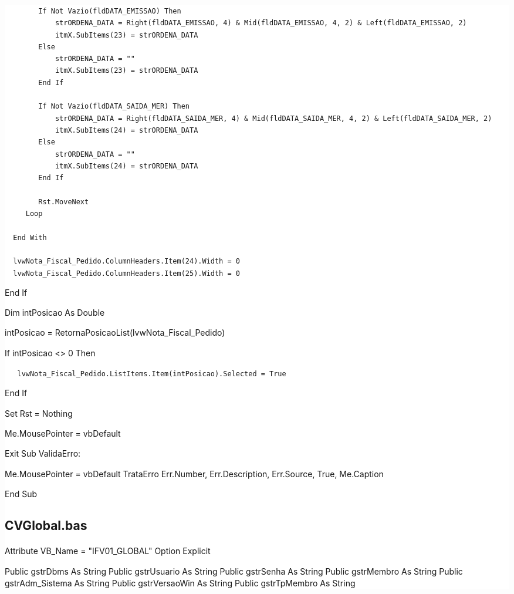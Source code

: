             If Not Vazio(fldDATA_EMISSAO) Then
                strORDENA_DATA = Right(fldDATA_EMISSAO, 4) & Mid(fldDATA_EMISSAO, 4, 2) & Left(fldDATA_EMISSAO, 2)
                itmX.SubItems(23) = strORDENA_DATA
            Else
                strORDENA_DATA = ""
                itmX.SubItems(23) = strORDENA_DATA
            End If
            
            If Not Vazio(fldDATA_SAIDA_MER) Then
                strORDENA_DATA = Right(fldDATA_SAIDA_MER, 4) & Mid(fldDATA_SAIDA_MER, 4, 2) & Left(fldDATA_SAIDA_MER, 2)
                itmX.SubItems(24) = strORDENA_DATA
            Else
                strORDENA_DATA = ""
                itmX.SubItems(24) = strORDENA_DATA
            End If
                                    
            Rst.MoveNext
         Loop
      
      End With
      
      lvwNota_Fiscal_Pedido.ColumnHeaders.Item(24).Width = 0
      lvwNota_Fiscal_Pedido.ColumnHeaders.Item(25).Width = 0
   
   End If
   
   Dim intPosicao As Double
    
   intPosicao = RetornaPosicaoList(lvwNota_Fiscal_Pedido)
   
   If intPosicao <> 0 Then
    
       lvwNota_Fiscal_Pedido.ListItems.Item(intPosicao).Selected = True
    
   End If
   
   Set Rst = Nothing
   
   Me.MousePointer = vbDefault
   
   Exit Sub
ValidaErro:
   
   Me.MousePointer = vbDefault
   TrataErro Err.Number, Err.Description, Err.Source, True, Me.Caption
   
End Sub

## CVGlobal.bas

Attribute VB_Name = "IFV01_GLOBAL"
Option Explicit

Public gstrDbms         As String
Public gstrUsuario      As String
Public gstrSenha        As String
Public gstrMembro       As String
Public gstrAdm_Sistema  As String
Public gstrVersaoWin    As String
Public gstrTpMembro     As String
